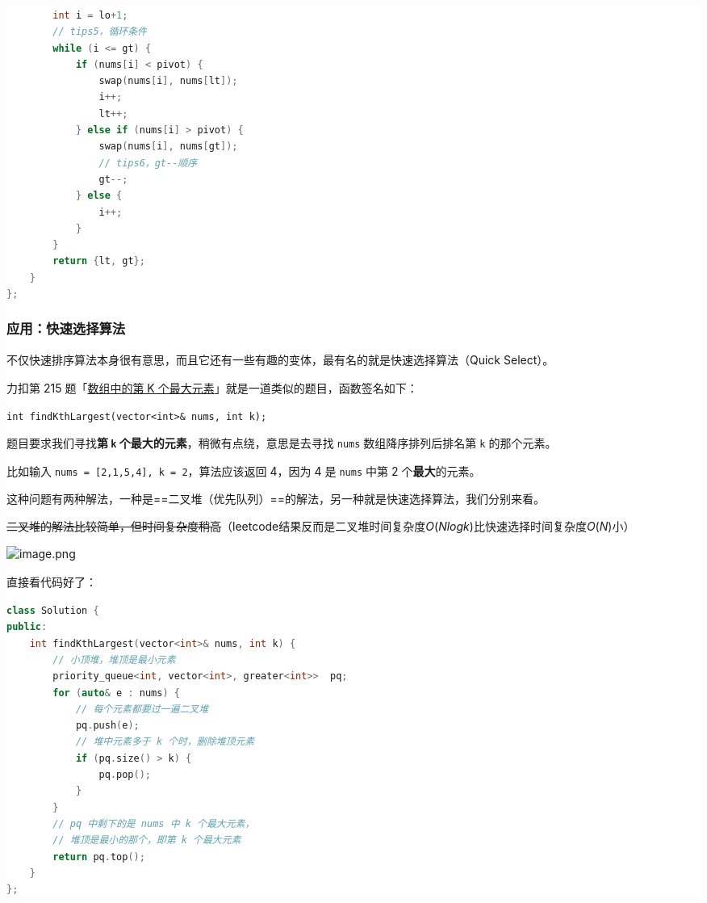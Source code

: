```cpp
        int i = lo+1;
        // tips5，循环条件
        while (i <= gt) {
            if (nums[i] < pivot) {
                swap(nums[i], nums[lt]);
                i++;
                lt++;
            } else if (nums[i] > pivot) {
                swap(nums[i], nums[gt]);
                // tips6，gt--顺序
                gt--;
            } else {
                i++;
            }
        }
        return {lt, gt};
    }
};
```

### 应用：快速选择算法

不仅快速排序算法本身很有意思，而且它还有一些有趣的变体，最有名的就是快速选择算法（Quick Select）。

力扣第 215 题「[数组中的第 K 个最大元素](https://leetcode.cn/problems/kth-largest-element-in-an-array)」就是一道类似的题目，函数签名如下：

```
int findKthLargest(vector<int>& nums, int k);
```

题目要求我们寻找**第 `k` 个最大的元素**，稍微有点绕，意思是去寻找 `nums` 数组降序排列后排名第 `k` 的那个元素。

比如输入 `nums = [2,1,5,4], k = 2`，算法应该返回 4，因为 4 是 `nums` 中第 2 个**最大**的元素。

这种问题有两种解法，一种是==二叉堆（优先队列）==的解法，另一种就是快速选择算法，我们分别来看。

~~二叉堆的解法比较简单，但时间复杂度稍高~~（leetcode结果反而是二叉堆时间复杂度$O(Nlogk)$比快速选择时间复杂度$O(N)$小）

![image.png](https://typora-yzj.oss-cn-hangzhou.aliyuncs.com/img/20250118160419.png)

直接看代码好了：

```cpp
class Solution {
public:
    int findKthLargest(vector<int>& nums, int k) {
        // 小顶堆，堆顶是最小元素
        priority_queue<int, vector<int>, greater<int>>  pq;
        for (auto& e : nums) {
            // 每个元素都要过一遍二叉堆
            pq.push(e);
            // 堆中元素多于 k 个时，删除堆顶元素
            if (pq.size() > k) {
                pq.pop();
            }
        }
        // pq 中剩下的是 nums 中 k 个最大元素，
        // 堆顶是最小的那个，即第 k 个最大元素
        return pq.top();
    }
};
```
